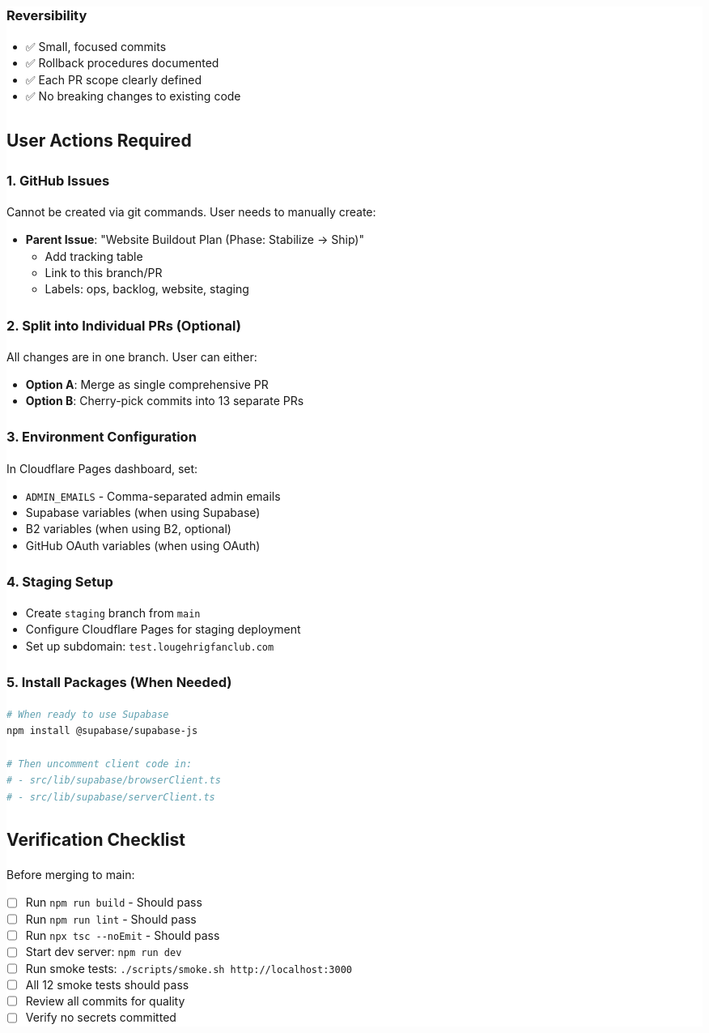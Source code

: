 ### Reversibility
- ✅ Small, focused commits
- ✅ Rollback procedures documented
- ✅ Each PR scope clearly defined
- ✅ No breaking changes to existing code

## User Actions Required

### 1. GitHub Issues
Cannot be created via git commands. User needs to manually create:

- **Parent Issue**: "Website Buildout Plan (Phase: Stabilize → Ship)"
  - Add tracking table
  - Link to this branch/PR
  - Labels: ops, backlog, website, staging

### 2. Split into Individual PRs (Optional)
All changes are in one branch. User can either:
- **Option A**: Merge as single comprehensive PR
- **Option B**: Cherry-pick commits into 13 separate PRs

### 3. Environment Configuration
In Cloudflare Pages dashboard, set:
- `ADMIN_EMAILS` - Comma-separated admin emails
- Supabase variables (when using Supabase)
- B2 variables (when using B2, optional)
- GitHub OAuth variables (when using OAuth)

### 4. Staging Setup
- Create `staging` branch from `main`
- Configure Cloudflare Pages for staging deployment
- Set up subdomain: `test.lougehrigfanclub.com`

### 5. Install Packages (When Needed)
```bash
# When ready to use Supabase
npm install @supabase/supabase-js

# Then uncomment client code in:
# - src/lib/supabase/browserClient.ts
# - src/lib/supabase/serverClient.ts
```

## Verification Checklist

Before merging to main:

- [ ] Run `npm run build` - Should pass
- [ ] Run `npm run lint` - Should pass
- [ ] Run `npx tsc --noEmit` - Should pass
- [ ] Start dev server: `npm run dev`
- [ ] Run smoke tests: `./scripts/smoke.sh http://localhost:3000`
- [ ] All 12 smoke tests should pass
- [ ] Review all commits for quality
- [ ] Verify no secrets committed
